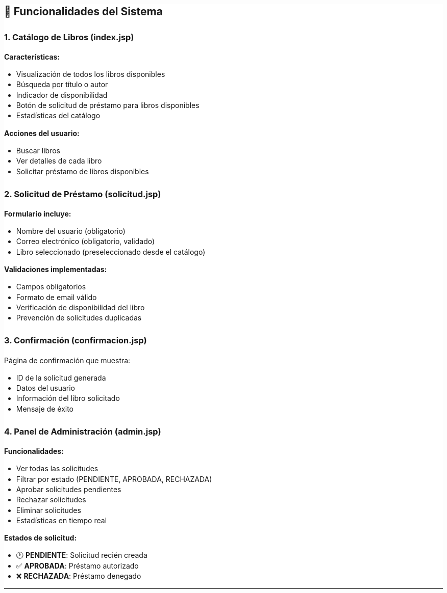 
## 📱 Funcionalidades del Sistema

### 1. Catálogo de Libros (index.jsp)

**Características:**
- Visualización de todos los libros disponibles
- Búsqueda por título o autor
- Indicador de disponibilidad
- Botón de solicitud de préstamo para libros disponibles
- Estadísticas del catálogo

**Acciones del usuario:**
- Buscar libros
- Ver detalles de cada libro
- Solicitar préstamo de libros disponibles

### 2. Solicitud de Préstamo (solicitud.jsp)

**Formulario incluye:**
- Nombre del usuario (obligatorio)
- Correo electrónico (obligatorio, validado)
- Libro seleccionado (preseleccionado desde el catálogo)

**Validaciones implementadas:**
- Campos obligatorios
- Formato de email válido
- Verificación de disponibilidad del libro
- Prevención de solicitudes duplicadas

### 3. Confirmación (confirmacion.jsp)

Página de confirmación que muestra:
- ID de la solicitud generada
- Datos del usuario
- Información del libro solicitado
- Mensaje de éxito

### 4. Panel de Administración (admin.jsp)

**Funcionalidades:**
- Ver todas las solicitudes
- Filtrar por estado (PENDIENTE, APROBADA, RECHAZADA)
- Aprobar solicitudes pendientes
- Rechazar solicitudes
- Eliminar solicitudes
- Estadísticas en tiempo real

**Estados de solicitud:**
- 🕐 **PENDIENTE**: Solicitud recién creada
- ✅ **APROBADA**: Préstamo autorizado
- ❌ **RECHAZADA**: Préstamo denegado

---